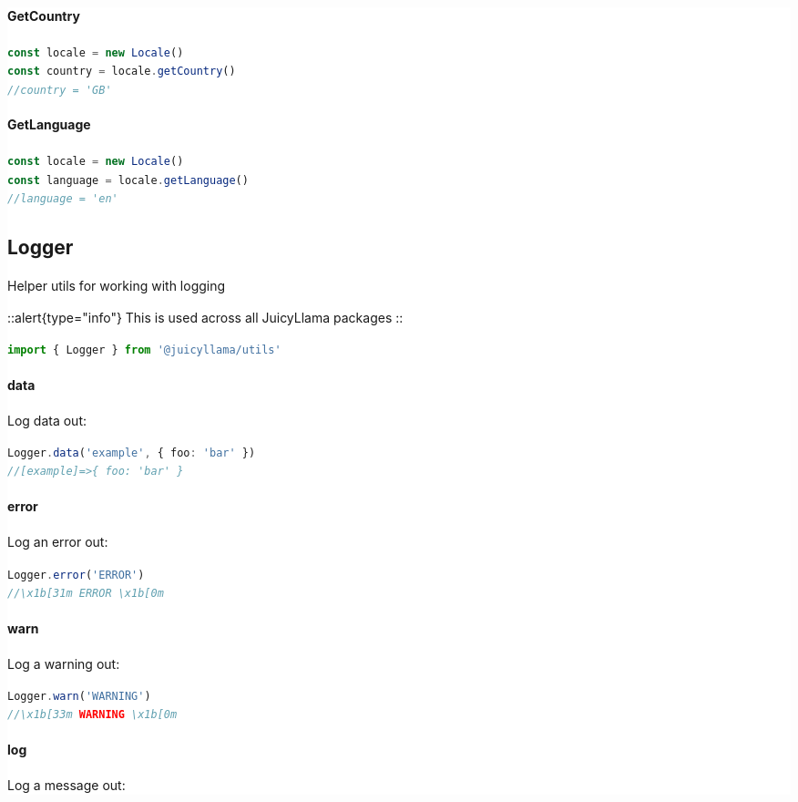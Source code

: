 #### GetCountry

```typescript
const locale = new Locale()
const country = locale.getCountry()
//country = 'GB'
```

#### GetLanguage

```typescript
const locale = new Locale()
const language = locale.getLanguage()
//language = 'en'
```

## Logger

Helper utils for working with logging

::alert{type="info"}
This is used across all JuicyLlama packages
::

```typescript
import { Logger } from '@juicyllama/utils'
```

#### data

Log data out:

```typescript
Logger.data('example', { foo: 'bar' })
//[example]=>{ foo: 'bar' }
```

#### error

Log an error out:

```typescript
Logger.error('ERROR')
//\x1b[31m ERROR \x1b[0m
```

#### warn

Log a warning out:

```typescript
Logger.warn('WARNING')
//\x1b[33m WARNING \x1b[0m
```

#### log

Log a message out:

